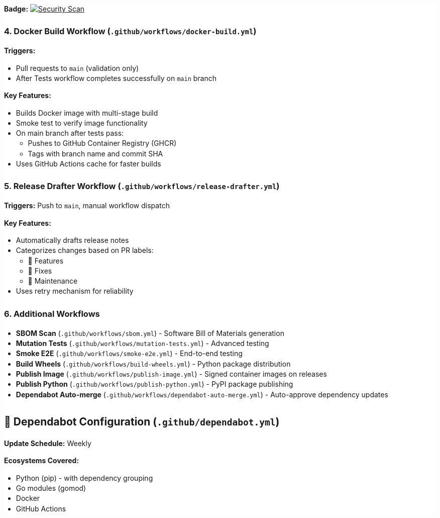 **Badge:** [![Security Scan](https://img.shields.io/github/actions/workflow/status/neuron7x/TradePulse/security.yml?branch=main&label=security)](https://github.com/neuron7x/TradePulse/actions/workflows/security.yml)

### 4. Docker Build Workflow (`.github/workflows/docker-build.yml`)

**Triggers:**
- Pull requests to `main` (validation only)
- After Tests workflow completes successfully on `main` branch

**Key Features:**
- Builds Docker image with multi-stage build
- Smoke test to verify image functionality
- On main branch after tests pass:
  - Pushes to GitHub Container Registry (GHCR)
  - Tags with branch name and commit SHA
- Uses GitHub Actions cache for faster builds

### 5. Release Drafter Workflow (`.github/workflows/release-drafter.yml`)

**Triggers:** Push to `main`, manual workflow dispatch

**Key Features:**
- Automatically drafts release notes
- Categorizes changes based on PR labels:
  - 🚀 Features
  - 🐛 Fixes
  - 🧹 Maintenance
- Uses retry mechanism for reliability

### 6. Additional Workflows

- **SBOM Scan** (`.github/workflows/sbom.yml`) - Software Bill of Materials generation
- **Mutation Tests** (`.github/workflows/mutation-tests.yml`) - Advanced testing
- **Smoke E2E** (`.github/workflows/smoke-e2e.yml`) - End-to-end testing
- **Build Wheels** (`.github/workflows/build-wheels.yml`) - Python package distribution
- **Publish Image** (`.github/workflows/publish-image.yml`) - Signed container images on releases
- **Publish Python** (`.github/workflows/publish-python.yml`) - PyPI package publishing
- **Dependabot Auto-merge** (`.github/workflows/dependabot-auto-merge.yml`) - Auto-approve dependency updates

## 🤖 Dependabot Configuration (`.github/dependabot.yml`)

**Update Schedule:** Weekly

**Ecosystems Covered:**
- Python (pip) - with dependency grouping
- Go modules (gomod)
- Docker
- GitHub Actions
